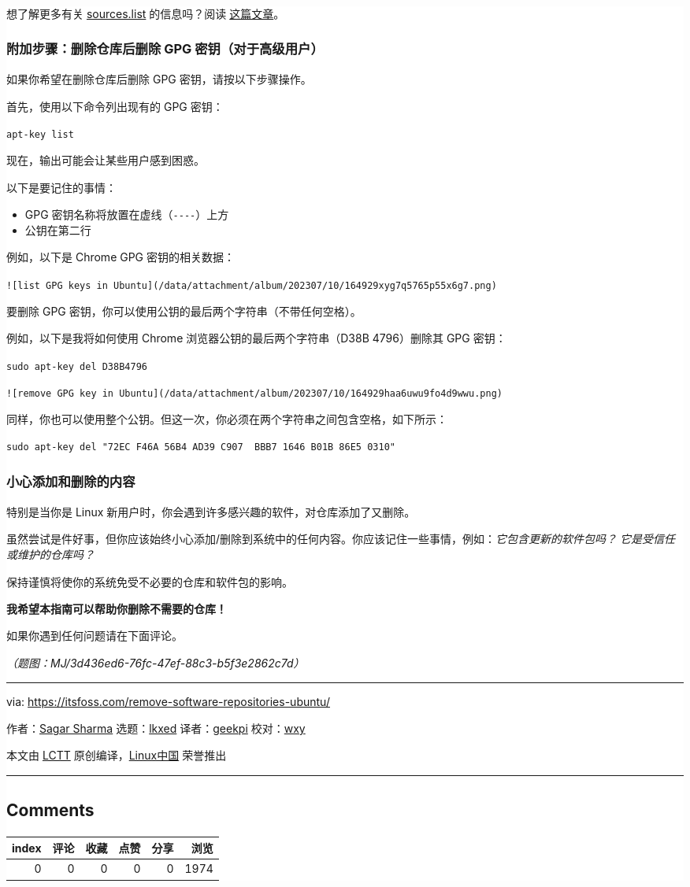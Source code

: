 想了解更多有关 [sources.list](https://itsfoss.com/sources-list-ubuntu/) 的信息吗？阅读 [这篇文章](https://itsfoss.com/sources-list-ubuntu/)。

### 附加步骤：删除仓库后删除 GPG 密钥（对于高级用户）

如果你希望在删除仓库后删除 GPG 密钥，请按以下步骤操作。

首先，使用以下命令列出现有的 GPG 密钥：

```shell
apt-key list
```

现在，输出可能会让某些用户感到困惑。

以下是要记住的事情：

* GPG 密钥名称将放置在虚线（`----`）上方
* 公钥在第二行

例如，以下是 Chrome GPG 密钥的相关数据：

`![list GPG keys in Ubuntu](/data/attachment/album/202307/10/164929xyg7q5765p55x6g7.png)`

要删除 GPG 密钥，你可以使用公钥的最后两个字符串（不带任何空格）。

例如，以下是我将如何使用 Chrome 浏览器公钥的最后两个字符串（D38B 4796）删除其 GPG 密钥：

```shell
sudo apt-key del D38B4796
```

`![remove GPG key in Ubuntu](/data/attachment/album/202307/10/164929haa6uwu9fo4d9wwu.png)`

同样，你也可以使用整个公钥。但这一次，你必须在两个字符串之间包含空格，如下所示：

```shell
sudo apt-key del "72EC F46A 56B4 AD39 C907  BBB7 1646 B01B 86E5 0310"
```

### 小心添加和删除的内容

特别是当你是 Linux 新用户时，你会遇到许多感兴趣的软件，对仓库添加了又删除。

虽然尝试是件好事，但你应该始终小心添加/删除到系统中的任何内容。你应该记住一些事情，例如：*它包含更新的软件包吗？ 它是受信任或维护的仓库吗？*

保持谨慎将使你的系统免受不必要的仓库和软件包的影响。

**我希望本指南可以帮助你删除不需要的仓库！**

如果你遇到任何问题请在下面评论。

*（题图：MJ/3d436ed6-76fc-47ef-88c3-b5f3e2862c7d）*

---

via: <https://itsfoss.com/remove-software-repositories-ubuntu/>

作者：[Sagar Sharma](https://itsfoss.com/author/sagar/) 选题：[lkxed](https://github.com/lkxed/) 译者：[geekpi](https://github.com/geekpi) 校对：[wxy](https://github.com/wxy)

本文由 [LCTT](https://github.com/LCTT/TranslateProject) 原创编译，[Linux中国](https://linux.cn/) 荣誉推出

***

## Comments


|   index |   评论 |   收藏 |   点赞 |   分享 |   浏览 |
|--------:|-------:|-------:|-------:|-------:|-------:|
|       0 |      0 |      0 |      0 |      0 |   1974 |
